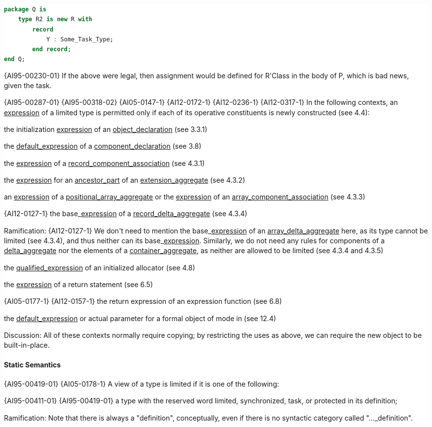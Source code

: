 ```ada
package Q is
    type R2 is new R with
        record
            Y : Some_Task_Type;
        end record;
end Q;

```

{AI95-00230-01} If the above were legal, then assignment would be defined for R'Class in the body of P, which is bad news, given the task. 

{AI95-00287-01} {AI95-00318-02} {AI05-0147-1} {AI12-0172-1} {AI12-0236-1} {AI12-0317-1} In the following contexts, an [expression](./AA-4.4#S0132) of a limited type is permitted only if each of its operative constituents is newly constructed (see 4.4): 

the initialization [expression](./AA-4.4#S0132) of an [object_declaration](./AA-3.3#S0032) (see 3.3.1)

the [default_expression](./AA-3.7#S0063) of a [component_declaration](./AA-3.8#S0070) (see 3.8)

the [expression](./AA-4.4#S0132) of a [record_component_association](./AA-4.3#S0109) (see 4.3.1)

the [expression](./AA-4.4#S0132) for an [ancestor_part](./AA-4.3#S0112) of an [extension_aggregate](./AA-4.3#S0111) (see 4.3.2)

an [expression](./AA-4.4#S0132) of a [positional_array_aggregate](./AA-4.3#S0114) or the [expression](./AA-4.4#S0132) of an [array_component_association](./AA-4.3#S0118) (see 4.3.3)

{AI12-0127-1} the base_[expression](./AA-4.4#S0132) of a [record_delta_aggregate](./AA-4.3#S0121) (see 4.3.4) 

Ramification: {AI12-0127-1} We don't need to mention the base_[expression](./AA-4.4#S0132) of an [array_delta_aggregate](./AA-4.3#S0122) here, as its type cannot be limited (see 4.3.4), and thus neither can its base_[expression](./AA-4.4#S0132). Similarly, we do not need any rules for components of a [delta_aggregate](./AA-4.3#S0120) nor the elements of a [container_aggregate](./AA-4.3#S0123), as neither are allowed to be limited (see 4.3.4 and 4.3.5) 

the [qualified_expression](./AA-4.7#S0163) of an initialized allocator (see 4.8)

the [expression](./AA-4.4#S0132) of a return statement (see 6.5)

{AI05-0177-1} {AI12-0157-1} the return expression of an expression function (see 6.8)

the [default_expression](./AA-3.7#S0063) or actual parameter for a formal object of mode in (see 12.4)

Discussion: All of these contexts normally require copying; by restricting the uses as above, we can require the new object to be built-in-place. 


#### Static Semantics

{AI95-00419-01} {AI05-0178-1} A view of a type is limited if it is one of the following: 

{AI95-00411-01} {AI95-00419-01} a type with the reserved word limited, synchronized, task, or protected in its definition; 

Ramification: Note that there is always a "definition", conceptually, even if there is no syntactic category called "..._definition".
